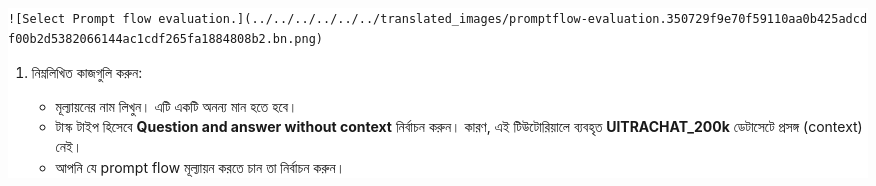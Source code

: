     ![Select Prompt flow evaluation.](../../../../../../translated_images/promptflow-evaluation.350729f9e70f59110aa0b425adcdf00b2d5382066144ac1cdf265fa1884808b2.bn.png)

1. নিম্নলিখিত কাজগুলি করুন:

    - মূল্যায়নের নাম লিখুন। এটি একটি অনন্য মান হতে হবে।
    - টাস্ক টাইপ হিসেবে **Question and answer without context** নির্বাচন করুন। কারণ, এই টিউটোরিয়ালে ব্যবহৃত **UlTRACHAT_200k** ডেটাসেটে প্রসঙ্গ (context) নেই।
    - আপনি যে prompt flow মূল্যায়ন করতে চান তা নির্বাচন করুন।
